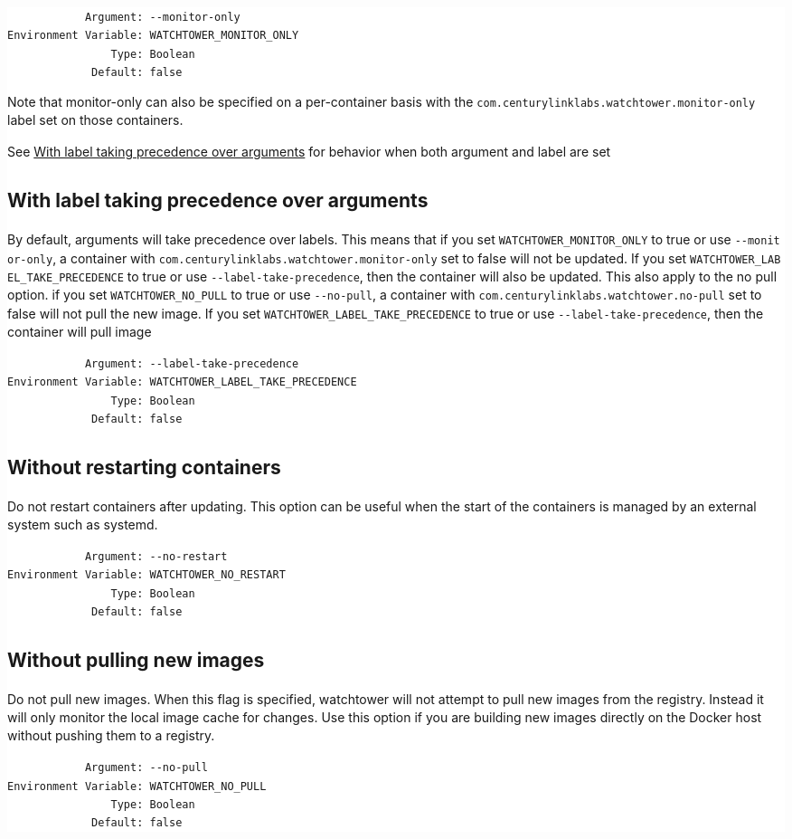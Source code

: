 ```text
            Argument: --monitor-only
Environment Variable: WATCHTOWER_MONITOR_ONLY
                Type: Boolean
             Default: false
```

Note that monitor-only can also be specified on a per-container basis with the `com.centurylinklabs.watchtower.monitor-only` label set on those containers.

See [With label taking precedence over arguments](#With-label-taking-precedence-over-arguments) for behavior when both argument and label are set

## With label taking precedence over arguments

By default, arguments will take precedence over labels. This means that if you set `WATCHTOWER_MONITOR_ONLY` to true or use `--monitor-only`, a container with `com.centurylinklabs.watchtower.monitor-only` set to false will not be updated. If you set `WATCHTOWER_LABEL_TAKE_PRECEDENCE` to true or use `--label-take-precedence`, then the container will also be updated. This also apply to the no pull option. if you set `WATCHTOWER_NO_PULL` to true or use `--no-pull`, a container with `com.centurylinklabs.watchtower.no-pull` set to false will not pull the new image. If you set `WATCHTOWER_LABEL_TAKE_PRECEDENCE` to true or use `--label-take-precedence`, then the container will pull image

```text
            Argument: --label-take-precedence
Environment Variable: WATCHTOWER_LABEL_TAKE_PRECEDENCE
                Type: Boolean
             Default: false
```

## Without restarting containers
Do not restart containers after updating. This option can be useful when the start of the containers
is managed by an external system such as systemd.
```text
            Argument: --no-restart
Environment Variable: WATCHTOWER_NO_RESTART
                Type: Boolean
             Default: false
```

## Without pulling new images
Do not pull new images. When this flag is specified, watchtower will not attempt to pull
new images from the registry. Instead it will only monitor the local image cache for changes.
Use this option if you are building new images directly on the Docker host without pushing
them to a registry.

```text
            Argument: --no-pull
Environment Variable: WATCHTOWER_NO_PULL
                Type: Boolean
             Default: false
```
